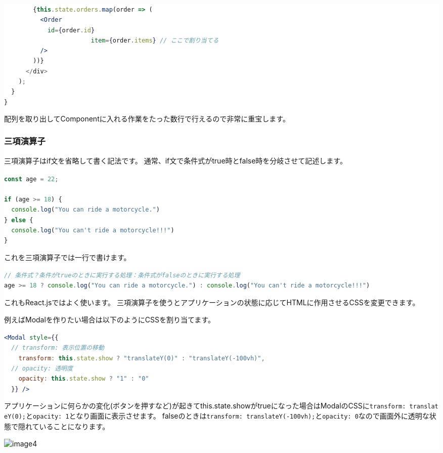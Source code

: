 ```jsx
        {this.state.orders.map(order => (
          <Order
            id={order.id}
						item={order.items} // ここで割り当てる
          />
        ))}
      </div>
    );
  }
}
```

配列を取り出してComponentに入れる作業をたった数行で行えるので非常に重宝します。

### 三項演算子

三項演算子はif文を省略して書く記法です。
通常、if文で条件式がtrue時とfalse時を分岐させて記述します。

```javascript
const age = 22;

if (age >= 18) {
  console.log("You can ride a motorcycle.")
} else {
  console.log("You can't ride a motorcycle!!!")
}
```

これを三項演算子では一行で書けます。

```javascript
// 条件式？条件がtrueのときに実行する処理：条件式がfalseのときに実行する処理
age >= 18 ? console.log("You can ride a motorcycle.") : console.log("You can't ride a motorcycle!!!")
```

これもReact.jsではよく使います。
三項演算子を使うとアプリケーションの状態に応じてHTMLに作用させるCSSを変更できます。

例えばModalを作りたい場合は以下のようにCSSを割り当てます。

```jsx
<Modal style={{
  // transform: 表示位置の移動
	transform: this.state.show ? "translateY(0)" : "translateY(-100vh)", 
  // opacity: 透明度
	opacity: this.state.show ? "1" : "0" 
  }} />
```

アプリケーションに何らかの変化(ボタンを押すなど)が起きてthis.state.showがtrueになった場合はModalのCSSに`transform: translateY(0);`と`opacity: 1`となり画面に表示させます。
falseのときは`transform: translateY(-100vh);`と`opacity: 0`なので画面外に透明な状態で隠れていることになります。

![image4](https://kudoa-image-store.s3-ap-northeast-1.amazonaws.com/react-basic-syntax/modal.jpeg)
